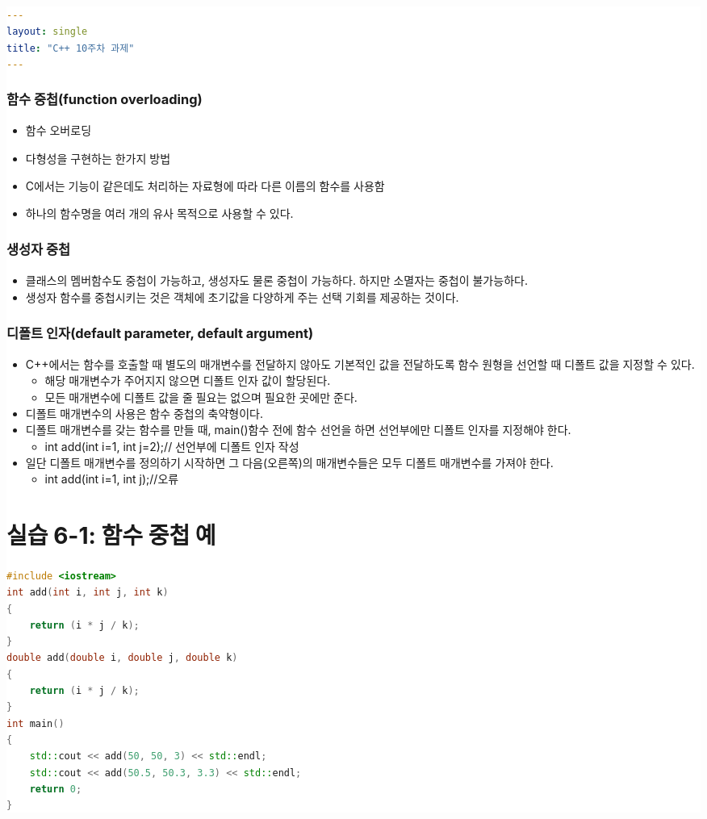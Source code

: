 ```yaml
---
layout: single
title: "C++ 10주차 과제"
---
```


### 함수 중첩(function overloading)

- 함수 오버로딩
- 다형성을 구현하는 한가지 방법
- C에서는 기능이 같은데도 처리하는 자료형에 따라 다른 이름의 함수를 사용함

- 하나의 함수명을 여러 개의 유사 목적으로 사용할 수 있다. 



### 생성자 중첩

- 클래스의 멤버함수도 중첩이 가능하고, 생성자도 물론 중첩이
  가능하다. 하지만 소멸자는 중첩이 불가능하다.
- 생성자 함수를 중첩시키는 것은 객체에 초기값을 다양하게 주는
  선택 기회를 제공하는 것이다. 

### 디폴트 인자(default parameter, default argument)

- C++에서는 함수를 호출할 때 별도의 매개변수를 전달하지 않아도 기본적인 값을
  전달하도록 함수 원형을 선언할 때 디폴트 값을 지정할 수 있다.
  - 해당 매개변수가 주어지지 않으면 디폴트 인자 값이 할당된다.
  - 모든 매개변수에 디폴트 값을 줄 필요는 없으며 필요한 곳에만 준다.
- 디폴트 매개변수의 사용은 함수 중첩의 축약형이다.
- 디폴트 매개변수를 갖는 함수를 만들 때, main()함수 전에 함수 선언을 하면 선언부에만
  디폴트 인자를 지정해야 한다.
  - int add(int i=1, int j=2);// 선언부에 디폴트 인자 작성
- 일단 디폴트 매개변수를 정의하기 시작하면 그 다음(오른쪽)의 매개변수들은 모두 디폴트 매개변수를 가져야 한다.
  - int add(int i=1, int j);//오류



# 실습 6-1: 함수 중첩 예

```c++
#include <iostream>
int add(int i, int j, int k)
{
	return (i * j / k);
}
double add(double i, double j, double k)
{
	return (i * j / k);
}
int main()
{
	std::cout << add(50, 50, 3) << std::endl;
	std::cout << add(50.5, 50.3, 3.3) << std::endl;
	return 0;
}

```
